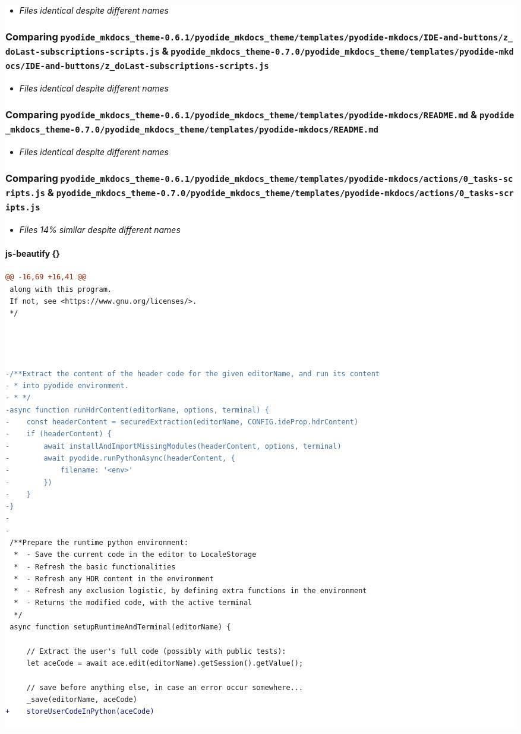  * *Files identical despite different names*

### Comparing `pyodide_mkdocs_theme-0.6.1/pyodide_mkdocs_theme/templates/pyodide-mkdocs/IDE-and-buttons/z_doLast-subscriptions-scripts.js` & `pyodide_mkdocs_theme-0.7.0/pyodide_mkdocs_theme/templates/pyodide-mkdocs/IDE-and-buttons/z_doLast-subscriptions-scripts.js`

 * *Files identical despite different names*

### Comparing `pyodide_mkdocs_theme-0.6.1/pyodide_mkdocs_theme/templates/pyodide-mkdocs/README.md` & `pyodide_mkdocs_theme-0.7.0/pyodide_mkdocs_theme/templates/pyodide-mkdocs/README.md`

 * *Files identical despite different names*

### Comparing `pyodide_mkdocs_theme-0.6.1/pyodide_mkdocs_theme/templates/pyodide-mkdocs/actions/0_tasks-scripts.js` & `pyodide_mkdocs_theme-0.7.0/pyodide_mkdocs_theme/templates/pyodide-mkdocs/actions/0_tasks-scripts.js`

 * *Files 14% similar despite different names*

#### js-beautify {}

```diff
@@ -16,69 +16,41 @@
 along with this program.
 If not, see <https://www.gnu.org/licenses/>.
 */
 
 
 
 
-/**Extract the content of the header code for the given editorName, and run its content
- * into pyodide environment.
- * */
-async function runHdrContent(editorName, options, terminal) {
-    const headerContent = securedExtraction(editorName, CONFIG.ideProp.hdrContent)
-    if (headerContent) {
-        await installAndImportMissingModules(headerContent, options, terminal)
-        await pyodide.runPythonAsync(headerContent, {
-            filename: '<env>'
-        })
-    }
-}
-
-
 /**Prepare the runtime python environment:
  *  - Save the current code in the editor to LocaleStorage
  *  - Refresh the basic functionalities
  *  - Refresh any HDR content in the environment
  *  - Refresh any exclusion logistic, by defining extra functions in the environment
  *  - Returns the modified code, with the active terminal
  */
 async function setupRuntimeAndTerminal(editorName) {
 
     // Extract the user's full code (possibly with public tests):
     let aceCode = await ace.edit(editorName).getSession().getValue();
 
     // save before anything else, in case an error occur somewhere...
     _save(editorName, aceCode)
+    storeUserCodeInPython(aceCode)
 
```
